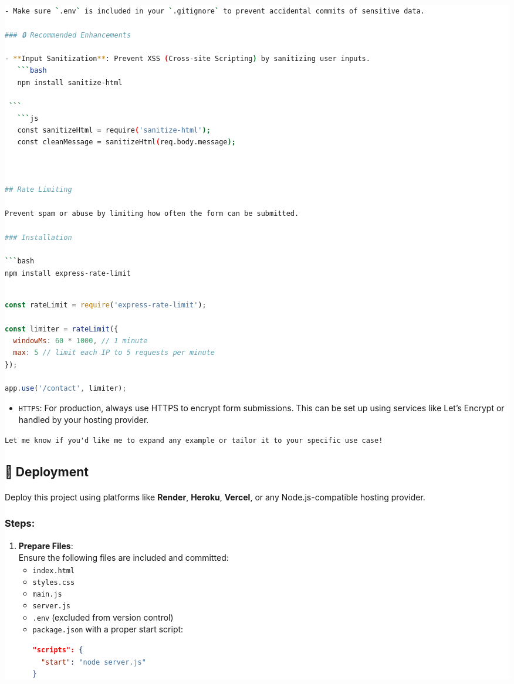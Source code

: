    ```bash
- Make sure `.env` is included in your `.gitignore` to prevent accidental commits of sensitive data.

### 🔒 Recommended Enhancements

 - **Input Sanitization**: Prevent XSS (Cross-site Scripting) by sanitizing user inputs.
      ```bash
      npm install sanitize-html

    ```
      ```js
      const sanitizeHtml = require('sanitize-html');
      const cleanMessage = sanitizeHtml(req.body.message);



## Rate Limiting

Prevent spam or abuse by limiting how often the form can be submitted.

### Installation

```bash
npm install express-rate-limit
   ```

```js

const rateLimit = require('express-rate-limit');

const limiter = rateLimit({
  windowMs: 60 * 1000, // 1 minute
  max: 5 // limit each IP to 5 requests per minute
});

app.use('/contact', limiter);
```
- `HTTPS`: For production, always use HTTPS to encrypt form submissions. This can be set up using services like Let’s Encrypt or handled by your hosting provider.


```vbnet
Let me know if you'd like me to expand any example or tailor it to your specific use case!
```

## 🚀 Deployment

Deploy this project using platforms like **Render**, **Heroku**, **Vercel**, or any Node.js-compatible hosting provider.

### Steps:

1. **Prepare Files**:  
   Ensure the following files are included and committed:
   - `index.html`
   - `styles.css`
   - `main.js`
   - `server.js`
   - `.env` (excluded from version control)
   - `package.json` with a proper start script:
     ```json
     "scripts": {
       "start": "node server.js"
     }
     ```
